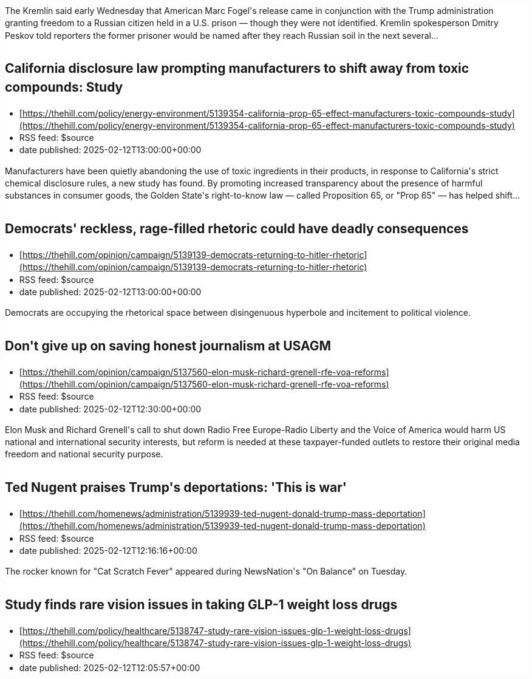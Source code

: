 The Kremlin said early Wednesday that American Marc Fogel's release came in conjunction with the Trump administration granting freedom to a Russian citizen held in a U.S. prison — though they were not identified. Kremlin spokesperson Dmitry Peskov told reporters the former prisoner would be named after they reach Russian soil in the next several...

## California disclosure law prompting manufacturers to shift away from toxic compounds: Study
 - [https://thehill.com/policy/energy-environment/5139354-california-prop-65-effect-manufacturers-toxic-compounds-study](https://thehill.com/policy/energy-environment/5139354-california-prop-65-effect-manufacturers-toxic-compounds-study)
 - RSS feed: $source
 - date published: 2025-02-12T13:00:00+00:00

Manufacturers have been quietly abandoning the use of toxic ingredients in their products, in response to California's strict chemical disclosure rules, a new study has found. By promoting increased transparency about the presence of harmful substances in consumer goods, the Golden State's right-to-know law — called Proposition 65, or "Prop 65" — has helped shift...

## Democrats' reckless, rage-filled rhetoric could have deadly consequences
 - [https://thehill.com/opinion/campaign/5139139-democrats-returning-to-hitler-rhetoric](https://thehill.com/opinion/campaign/5139139-democrats-returning-to-hitler-rhetoric)
 - RSS feed: $source
 - date published: 2025-02-12T13:00:00+00:00

Democrats are occupying the rhetorical space between disingenuous hyperbole and incitement to political violence.

## Don't give up on saving honest journalism at USAGM
 - [https://thehill.com/opinion/campaign/5137560-elon-musk-richard-grenell-rfe-voa-reforms](https://thehill.com/opinion/campaign/5137560-elon-musk-richard-grenell-rfe-voa-reforms)
 - RSS feed: $source
 - date published: 2025-02-12T12:30:00+00:00

Elon Musk and Richard Grenell's call to shut down Radio Free Europe-Radio Liberty and the Voice of America would harm US national and international security interests, but reform is needed at these taxpayer-funded outlets to restore their original media freedom and national security purpose.

## Ted Nugent praises Trump's deportations: 'This is war'
 - [https://thehill.com/homenews/administration/5139939-ted-nugent-donald-trump-mass-deportation](https://thehill.com/homenews/administration/5139939-ted-nugent-donald-trump-mass-deportation)
 - RSS feed: $source
 - date published: 2025-02-12T12:16:16+00:00

The rocker known for "Cat Scratch Fever" appeared during NewsNation's "On Balance" on Tuesday.

## Study finds rare vision issues in taking GLP-1 weight loss drugs
 - [https://thehill.com/policy/healthcare/5138747-study-rare-vision-issues-glp-1-weight-loss-drugs](https://thehill.com/policy/healthcare/5138747-study-rare-vision-issues-glp-1-weight-loss-drugs)
 - RSS feed: $source
 - date published: 2025-02-12T12:05:57+00:00

